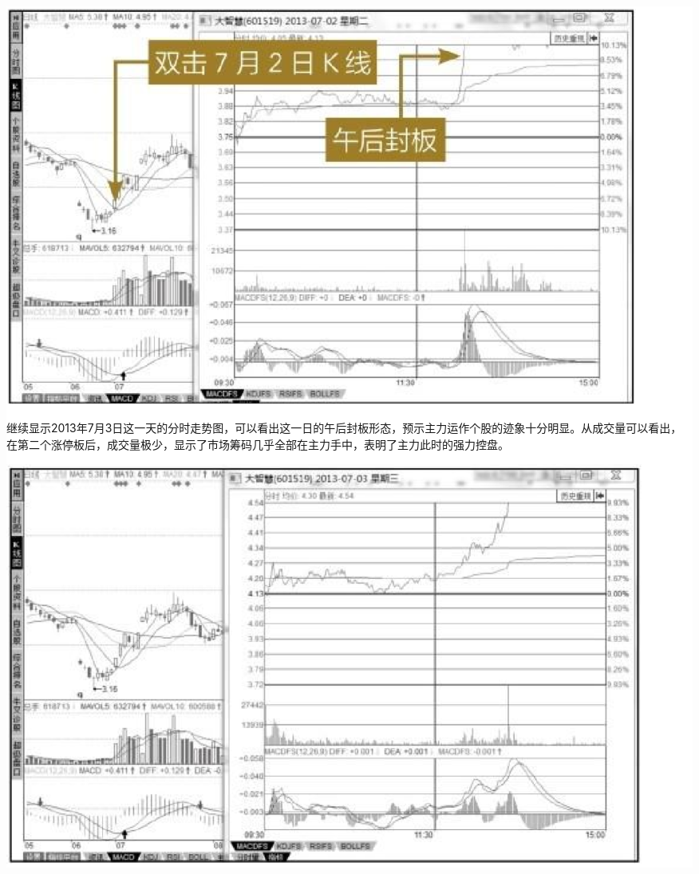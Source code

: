 ![image-20221112232210353](./images/image-20221112232210353.png)

继续显示2013年7月3日这一天的分时走势图，可以看出这一日的午后封板形态，预示主力运作个股的迹象十分明显。从成交量可以看出，在第二个涨停板后，成交量极少，显示了市场筹码几乎全部在主力手中，表明了主力此时的强力控盘。

![image-20221112232225356](./images/image-20221112232225356.png)
